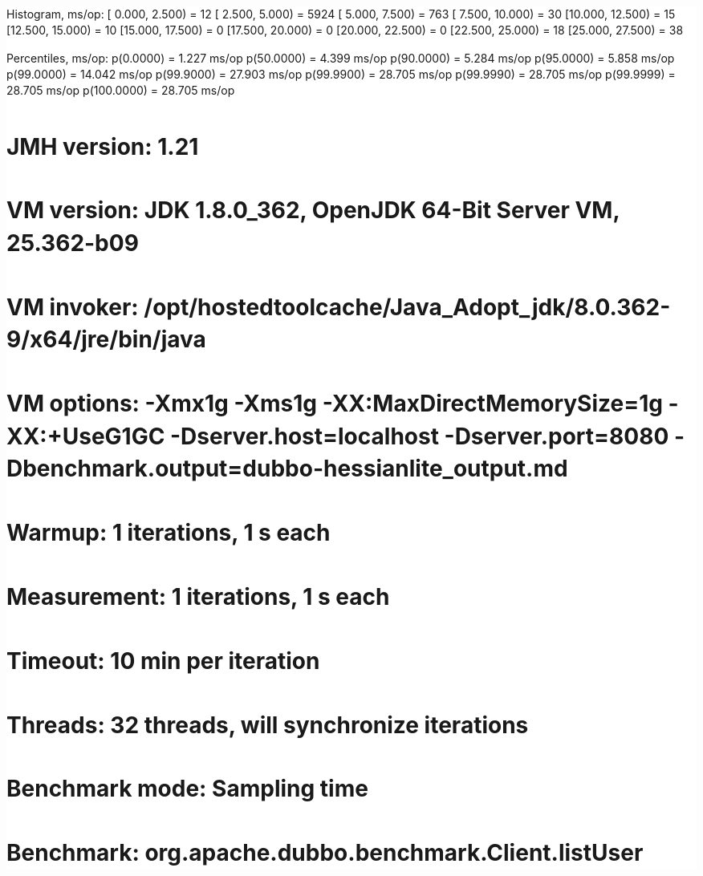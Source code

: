   Histogram, ms/op:
    [ 0.000,  2.500) = 12 
    [ 2.500,  5.000) = 5924 
    [ 5.000,  7.500) = 763 
    [ 7.500, 10.000) = 30 
    [10.000, 12.500) = 15 
    [12.500, 15.000) = 10 
    [15.000, 17.500) = 0 
    [17.500, 20.000) = 0 
    [20.000, 22.500) = 0 
    [22.500, 25.000) = 18 
    [25.000, 27.500) = 38 

  Percentiles, ms/op:
      p(0.0000) =      1.227 ms/op
     p(50.0000) =      4.399 ms/op
     p(90.0000) =      5.284 ms/op
     p(95.0000) =      5.858 ms/op
     p(99.0000) =     14.042 ms/op
     p(99.9000) =     27.903 ms/op
     p(99.9900) =     28.705 ms/op
     p(99.9990) =     28.705 ms/op
     p(99.9999) =     28.705 ms/op
    p(100.0000) =     28.705 ms/op


# JMH version: 1.21
# VM version: JDK 1.8.0_362, OpenJDK 64-Bit Server VM, 25.362-b09
# VM invoker: /opt/hostedtoolcache/Java_Adopt_jdk/8.0.362-9/x64/jre/bin/java
# VM options: -Xmx1g -Xms1g -XX:MaxDirectMemorySize=1g -XX:+UseG1GC -Dserver.host=localhost -Dserver.port=8080 -Dbenchmark.output=dubbo-hessianlite_output.md
# Warmup: 1 iterations, 1 s each
# Measurement: 1 iterations, 1 s each
# Timeout: 10 min per iteration
# Threads: 32 threads, will synchronize iterations
# Benchmark mode: Sampling time
# Benchmark: org.apache.dubbo.benchmark.Client.listUser
